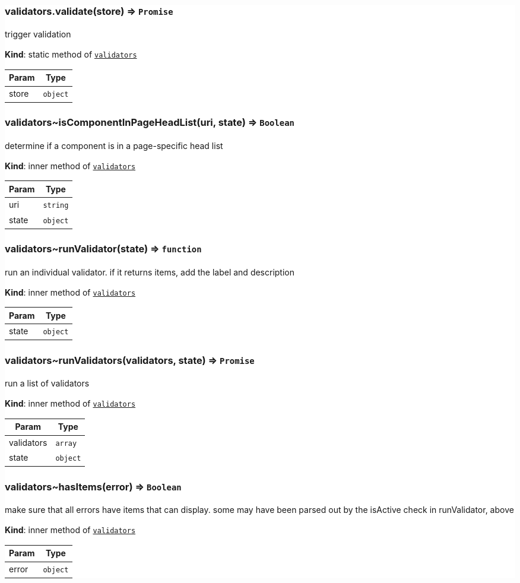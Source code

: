 <a name="module_validators.validate"></a>

### validators.validate(store) ⇒ <code>Promise</code>
trigger validation

**Kind**: static method of [<code>validators</code>](#module_validators)  

| Param | Type |
| --- | --- |
| store | <code>object</code> | 

<a name="module_validators..isComponentInPageHeadList"></a>

### validators~isComponentInPageHeadList(uri, state) ⇒ <code>Boolean</code>
determine if a component is in a page-specific head list

**Kind**: inner method of [<code>validators</code>](#module_validators)  

| Param | Type |
| --- | --- |
| uri | <code>string</code> | 
| state | <code>object</code> | 

<a name="module_validators..runValidator"></a>

### validators~runValidator(state) ⇒ <code>function</code>
run an individual validator. if it returns items, add the label and description

**Kind**: inner method of [<code>validators</code>](#module_validators)  

| Param | Type |
| --- | --- |
| state | <code>object</code> | 

<a name="module_validators..runValidators"></a>

### validators~runValidators(validators, state) ⇒ <code>Promise</code>
run a list of validators

**Kind**: inner method of [<code>validators</code>](#module_validators)  

| Param | Type |
| --- | --- |
| validators | <code>array</code> | 
| state | <code>object</code> | 

<a name="module_validators..hasItems"></a>

### validators~hasItems(error) ⇒ <code>Boolean</code>
make sure that all errors have items that can display.
some may have been parsed out by the isActive check in runValidator, above

**Kind**: inner method of [<code>validators</code>](#module_validators)  

| Param | Type |
| --- | --- |
| error | <code>object</code> | 

